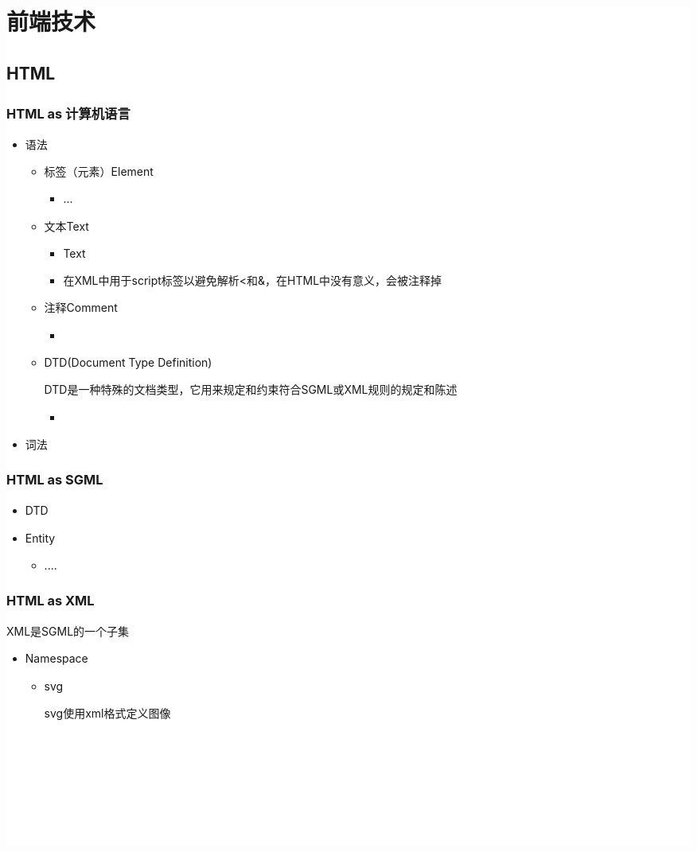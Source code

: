 # 前端技术

## HTML

### HTML as 计算机语言

- 语法

	- 标签（元素）Element

		- <tagname>...</tagname>

	- 文本Text

		- Text
		- <!CDATA[text]>

		  在XML中用于script标签以避免解析<和&，在HTML中没有意义，会被注释掉
		  
		  

	- 注释Comment

		- <!-- 注释 -->

	- DTD(Document Type Definition)

	  DTD是一种特殊的文档类型，它用来规定和约束符合SGML或XML规则的规定和陈述
	  

		- <!Doctype html>

- 词法

### HTML as SGML

- DTD
- Entity

	- ....

### HTML as XML

XML是SGML的一个子集


- Namespace

	- svg

	  svg使用xml格式定义图像
	  <svg width="100%" height="100%" version="1.1"
	  xmlns="http://www.w3.org/2000/svg">
	  
	  <rect width="300" height="100"
	  style="fill:rgb(0,0,255);stroke-width:1;
	  stroke:rgb(0,0,0)"/>
	  
	  </svg>
	  